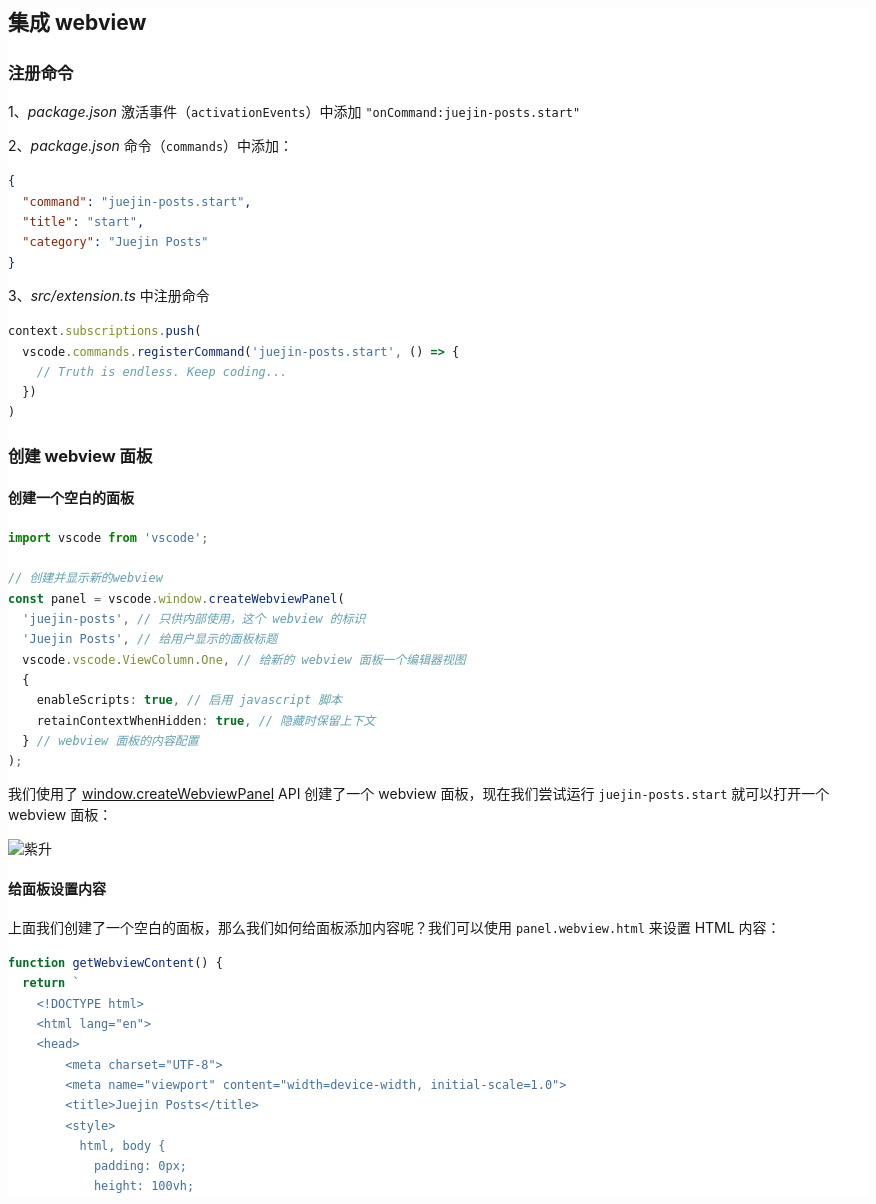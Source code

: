 ## 集成 webview

### 注册命令

1、_package.json_ 激活事件（`activationEvents`）中添加 `"onCommand:juejin-posts.start"`

2、_package.json_ 命令（`commands`）中添加：

```json
{
  "command": "juejin-posts.start",
  "title": "start",
  "category": "Juejin Posts"
}
```

3、_src/extension.ts_ 中注册命令

```ts
context.subscriptions.push(
  vscode.commands.registerCommand('juejin-posts.start', () => {
    // Truth is endless. Keep coding...
  })
)
```

### 创建 webview 面板

#### 创建一个空白的面板

```ts
import vscode from 'vscode';

// 创建并显示新的webview
const panel = vscode.window.createWebviewPanel(
  'juejin-posts', // 只供内部使用，这个 webview 的标识
  'Juejin Posts', // 给用户显示的面板标题
  vscode.vscode.ViewColumn.One, // 给新的 webview 面板一个编辑器视图
  {
    enableScripts: true, // 启用 javascript 脚本
    retainContextWhenHidden: true, // 隐藏时保留上下文
  } // webview 面板的内容配置
);
```

我们使用了 [window.createWebviewPanel](https://vscode-api.js.org/modules/window.html#createWebviewPanel) API 创建了一个 webview 面板，现在我们尝试运行 `juejin-posts.start` 就可以打开一个 webview 面板：

![紫升](https://p3-juejin.byteimg.com/tos-cn-i-k3u1fbpfcp/d85ad985232542f587376e5073feb1a1~tplv-k3u1fbpfcp-zoom-1.image)

#### 给面板设置内容

上面我们创建了一个空白的面板，那么我们如何给面板添加内容呢？我们可以使用 `panel.webview.html` 来设置 HTML 内容：

```ts
function getWebviewContent() {
  return `
    <!DOCTYPE html>
    <html lang="en">
    <head>
        <meta charset="UTF-8">
        <meta name="viewport" content="width=device-width, initial-scale=1.0">
        <title>Juejin Posts</title>
        <style>
          html, body {
            padding: 0px;
            height: 100vh;
```